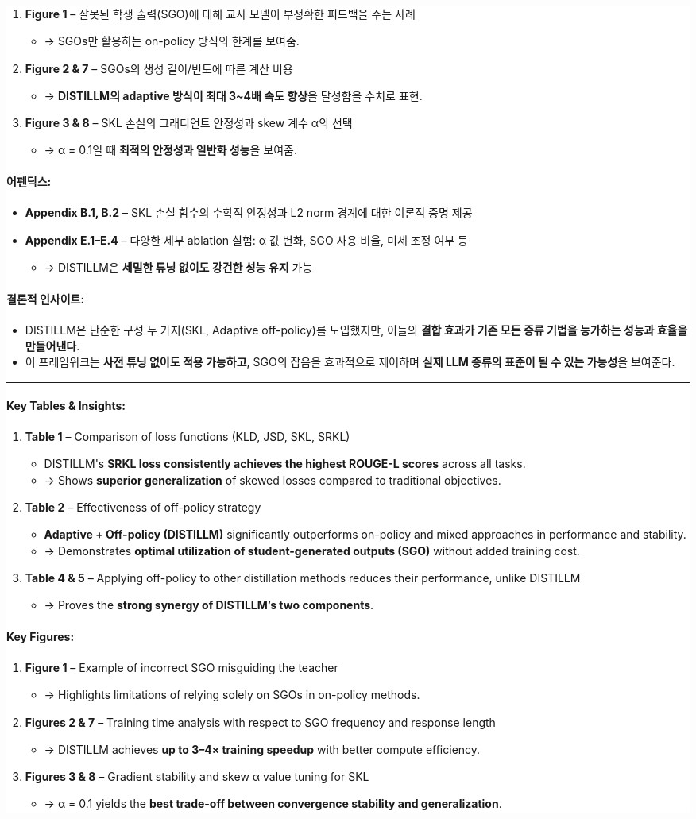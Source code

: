 1. **Figure 1** – 잘못된 학생 출력(SGO)에 대해 교사 모델이 부정확한 피드백을 주는 사례

   * → SGOs만 활용하는 on-policy 방식의 한계를 보여줌.

2. **Figure 2 & 7** – SGOs의 생성 길이/빈도에 따른 계산 비용

   * → **DISTILLM의 adaptive 방식이 최대 3\~4배 속도 향상**을 달성함을 수치로 표현.

3. **Figure 3 & 8** – SKL 손실의 그래디언트 안정성과 skew 계수 α의 선택

   * → α = 0.1일 때 **최적의 안정성과 일반화 성능**을 보여줌.

####  어펜딕스:

* **Appendix B.1, B.2** – SKL 손실 함수의 수학적 안정성과 L2 norm 경계에 대한 이론적 증명 제공
* **Appendix E.1–E.4** – 다양한 세부 ablation 실험: α 값 변화, SGO 사용 비율, 미세 조정 여부 등

  * → DISTILLM은 **세밀한 튜닝 없이도 강건한 성능 유지** 가능

####  결론적 인사이트:

* DISTILLM은 단순한 구성 두 가지(SKL, Adaptive off-policy)를 도입했지만,
  이들의 **결합 효과가 기존 모든 증류 기법을 능가하는 성능과 효율을 만들어낸다**.
* 이 프레임워크는 **사전 튜닝 없이도 적용 가능하고**, SGO의 잡음을 효과적으로 제어하며
  **실제 LLM 증류의 표준이 될 수 있는 가능성**을 보여준다.

---

####  Key Tables & Insights:

1. **Table 1** – Comparison of loss functions (KLD, JSD, SKL, SRKL)

   * DISTILLM's **SRKL loss consistently achieves the highest ROUGE-L scores** across all tasks.
   * → Shows **superior generalization** of skewed losses compared to traditional objectives.

2. **Table 2** – Effectiveness of off-policy strategy

   * **Adaptive + Off-policy (DISTILLM)** significantly outperforms on-policy and mixed approaches in performance and stability.
   * → Demonstrates **optimal utilization of student-generated outputs (SGO)** without added training cost.

3. **Table 4 & 5** – Applying off-policy to other distillation methods reduces their performance, unlike DISTILLM

   * → Proves the **strong synergy of DISTILLM’s two components**.

####  Key Figures:

1. **Figure 1** – Example of incorrect SGO misguiding the teacher

   * → Highlights limitations of relying solely on SGOs in on-policy methods.

2. **Figures 2 & 7** – Training time analysis with respect to SGO frequency and response length

   * → DISTILLM achieves **up to 3–4× training speedup** with better compute efficiency.

3. **Figures 3 & 8** – Gradient stability and skew α value tuning for SKL

   * → α = 0.1 yields the **best trade-off between convergence stability and generalization**.
